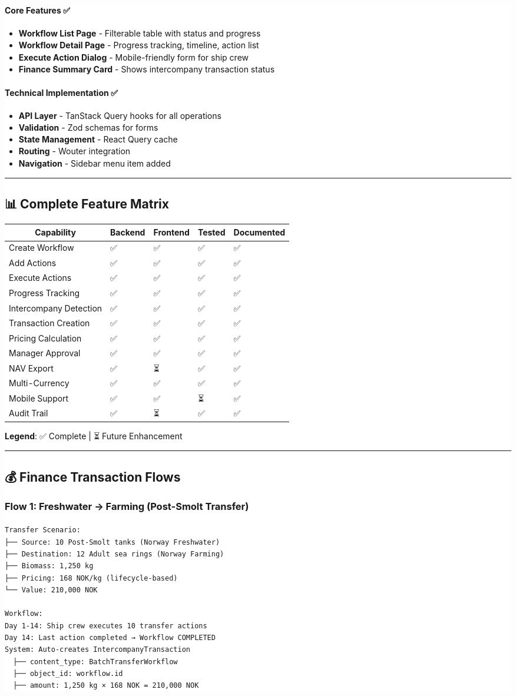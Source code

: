 #### Core Features ✅
- **Workflow List Page** - Filterable table with status and progress
- **Workflow Detail Page** - Progress tracking, timeline, action list
- **Execute Action Dialog** - Mobile-friendly form for ship crew
- **Finance Summary Card** - Shows intercompany transaction status

#### Technical Implementation ✅
- **API Layer** - TanStack Query hooks for all operations
- **Validation** - Zod schemas for forms
- **State Management** - React Query cache
- **Routing** - Wouter integration
- **Navigation** - Sidebar menu item added

---

## 📊 Complete Feature Matrix

| Capability | Backend | Frontend | Tested | Documented |
|------------|---------|----------|--------|------------|
| Create Workflow | ✅ | ✅ | ✅ | ✅ |
| Add Actions | ✅ | ✅ | ✅ | ✅ |
| Execute Actions | ✅ | ✅ | ✅ | ✅ |
| Progress Tracking | ✅ | ✅ | ✅ | ✅ |
| Intercompany Detection | ✅ | ✅ | ✅ | ✅ |
| Transaction Creation | ✅ | ✅ | ✅ | ✅ |
| Pricing Calculation | ✅ | ✅ | ✅ | ✅ |
| Manager Approval | ✅ | ✅ | ✅ | ✅ |
| NAV Export | ✅ | ⏳ | ✅ | ✅ |
| Multi-Currency | ✅ | ✅ | ✅ | ✅ |
| Mobile Support | ✅ | ✅ | ⏳ | ✅ |
| Audit Trail | ✅ | ⏳ | ✅ | ✅ |

**Legend**: ✅ Complete | ⏳ Future Enhancement

---

## 💰 Finance Transaction Flows

### Flow 1: Freshwater → Farming (Post-Smolt Transfer)

```
Transfer Scenario:
├── Source: 10 Post-Smolt tanks (Norway Freshwater)
├── Destination: 12 Adult sea rings (Norway Farming)
├── Biomass: 1,250 kg
├── Pricing: 168 NOK/kg (lifecycle-based)
└── Value: 210,000 NOK

Workflow:
Day 1-14: Ship crew executes 10 transfer actions
Day 14: Last action completed → Workflow COMPLETED
System: Auto-creates IntercompanyTransaction
  ├── content_type: BatchTransferWorkflow
  ├── object_id: workflow.id
  ├── amount: 1,250 kg × 168 NOK = 210,000 NOK
```